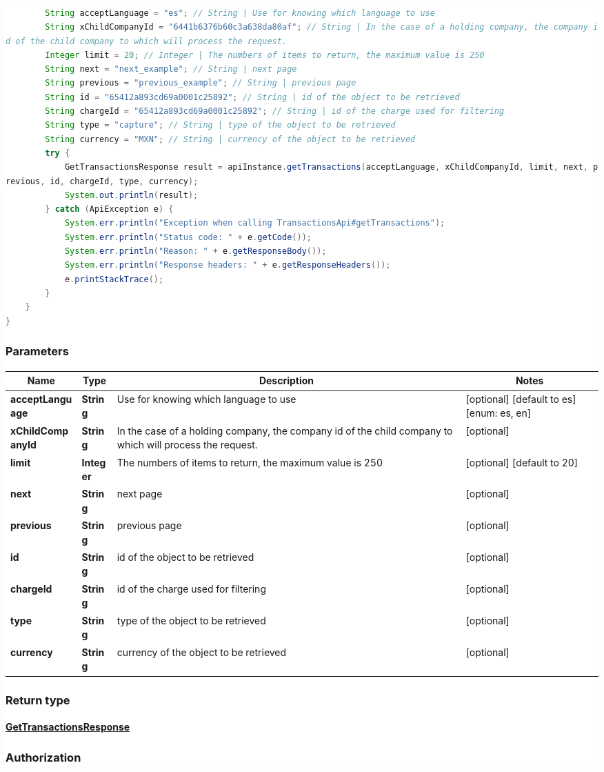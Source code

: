 ```java
        String acceptLanguage = "es"; // String | Use for knowing which language to use
        String xChildCompanyId = "6441b6376b60c3a638da80af"; // String | In the case of a holding company, the company id of the child company to which will process the request.
        Integer limit = 20; // Integer | The numbers of items to return, the maximum value is 250
        String next = "next_example"; // String | next page
        String previous = "previous_example"; // String | previous page
        String id = "65412a893cd69a0001c25892"; // String | id of the object to be retrieved
        String chargeId = "65412a893cd69a0001c25892"; // String | id of the charge used for filtering
        String type = "capture"; // String | type of the object to be retrieved
        String currency = "MXN"; // String | currency of the object to be retrieved
        try {
            GetTransactionsResponse result = apiInstance.getTransactions(acceptLanguage, xChildCompanyId, limit, next, previous, id, chargeId, type, currency);
            System.out.println(result);
        } catch (ApiException e) {
            System.err.println("Exception when calling TransactionsApi#getTransactions");
            System.err.println("Status code: " + e.getCode());
            System.err.println("Reason: " + e.getResponseBody());
            System.err.println("Response headers: " + e.getResponseHeaders());
            e.printStackTrace();
        }
    }
}
```

### Parameters


| Name | Type | Description  | Notes |
|------------- | ------------- | ------------- | -------------|
| **acceptLanguage** | **String**| Use for knowing which language to use | [optional] [default to es] [enum: es, en] |
| **xChildCompanyId** | **String**| In the case of a holding company, the company id of the child company to which will process the request. | [optional] |
| **limit** | **Integer**| The numbers of items to return, the maximum value is 250 | [optional] [default to 20] |
| **next** | **String**| next page | [optional] |
| **previous** | **String**| previous page | [optional] |
| **id** | **String**| id of the object to be retrieved | [optional] |
| **chargeId** | **String**| id of the charge used for filtering | [optional] |
| **type** | **String**| type of the object to be retrieved | [optional] |
| **currency** | **String**| currency of the object to be retrieved | [optional] |

### Return type

[**GetTransactionsResponse**](GetTransactionsResponse.md)

### Authorization
